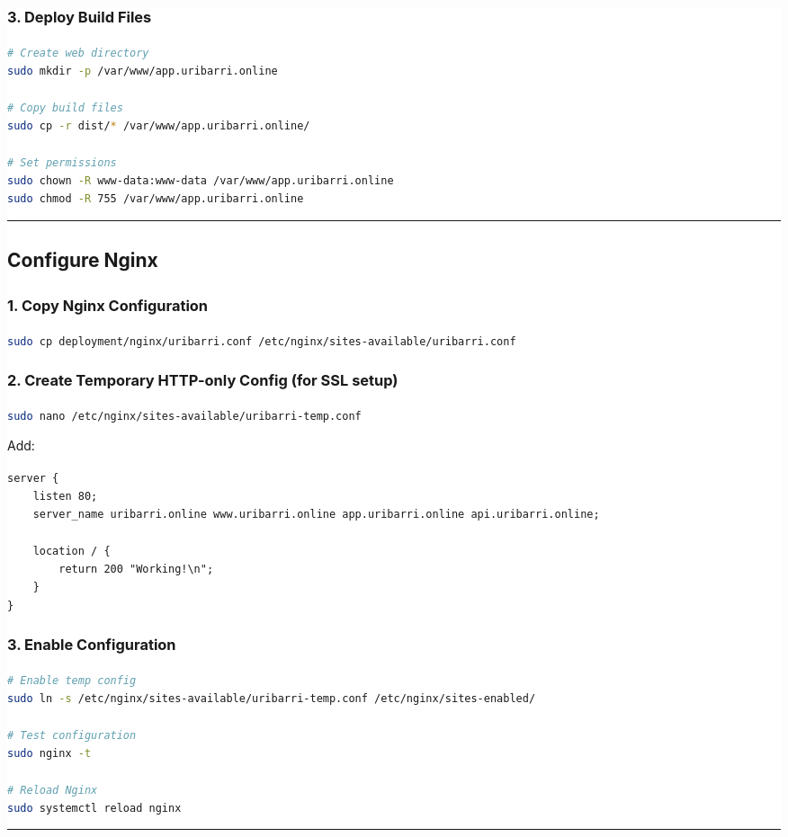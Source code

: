 ### 3. Deploy Build Files

```bash
# Create web directory
sudo mkdir -p /var/www/app.uribarri.online

# Copy build files
sudo cp -r dist/* /var/www/app.uribarri.online/

# Set permissions
sudo chown -R www-data:www-data /var/www/app.uribarri.online
sudo chmod -R 755 /var/www/app.uribarri.online
```

---

## Configure Nginx

### 1. Copy Nginx Configuration

```bash
sudo cp deployment/nginx/uribarri.conf /etc/nginx/sites-available/uribarri.conf
```

### 2. Create Temporary HTTP-only Config (for SSL setup)

```bash
sudo nano /etc/nginx/sites-available/uribarri-temp.conf
```

Add:
```nginx
server {
    listen 80;
    server_name uribarri.online www.uribarri.online app.uribarri.online api.uribarri.online;

    location / {
        return 200 "Working!\n";
    }
}
```

### 3. Enable Configuration

```bash
# Enable temp config
sudo ln -s /etc/nginx/sites-available/uribarri-temp.conf /etc/nginx/sites-enabled/

# Test configuration
sudo nginx -t

# Reload Nginx
sudo systemctl reload nginx
```

---